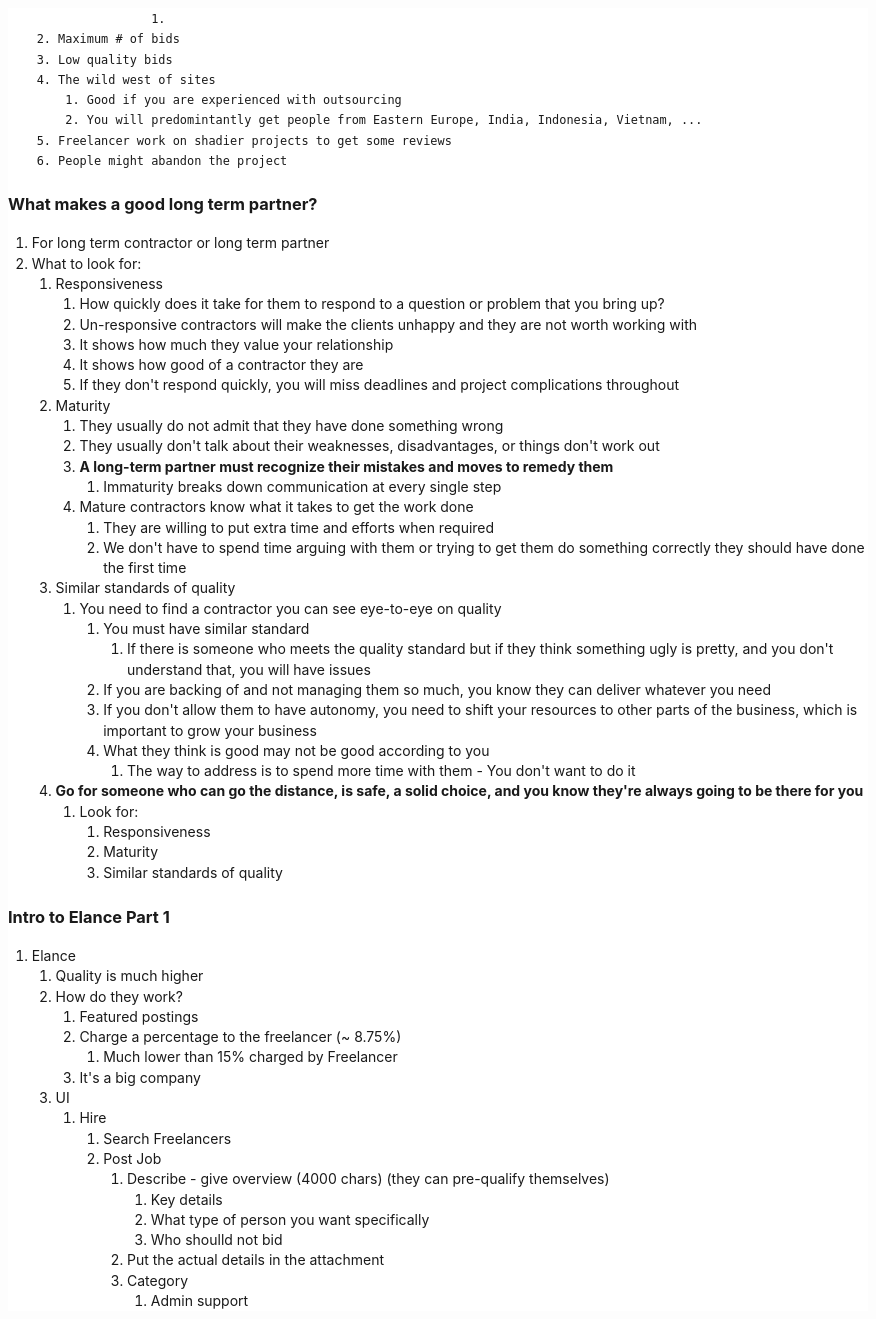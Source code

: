 						1. 
		2. Maximum # of bids
		3. Low quality bids
		4. The wild west of sites
			1. Good if you are experienced with outsourcing
			2. You will predomintantly get people from Eastern Europe, India, Indonesia, Vietnam, ...
		5. Freelancer work on shadier projects to get some reviews
		6. People might abandon the project

### What makes a good long term partner? ###
1. For long term contractor or long term partner
2. What to look for:
	1. Responsiveness
		1. How quickly does it take for them to respond to a question or problem that you bring up?
		2. Un-responsive contractors will make the clients unhappy and they are not worth working with
		3. It shows how much they value your relationship
		4. It shows how good of a contractor they are
		5. If they don't respond quickly, you will miss deadlines and project complications throughout
	2. Maturity
		1. They usually do not admit that they have done something wrong
		2. They usually don't talk about their weaknesses, disadvantages, or things don't work out
		3. **A long-term partner must recognize their mistakes and moves to remedy them**
			1. Immaturity breaks down communication at every single step
		4. Mature contractors know what it takes to get the work done
			1. They are willing to put extra time and efforts when required
			2. We don't have to spend time arguing with them or trying to get them do something correctly they should have done the first time
	3. Similar standards of quality
		1. You need to find a contractor you can see eye-to-eye on quality
			1. You must have similar standard
				1. If there is someone who meets the quality standard but if they think something ugly is pretty, and you don't understand that, you will have issues
			2. If you are backing of and not managing them so much, you know they can deliver whatever you need
			3. If you don't allow them to have autonomy, you need to shift your resources to other parts of the business, which is important to grow your business
			4. What they think is good may not be good according to you
				1. The way to address is to spend more time with them - You don't want to do it
	4. **Go for someone who can go the distance, is safe, a solid choice, and you know they're always going to be there for you**
		1. Look for:
			1. Responsiveness
			2. Maturity
			3. Similar standards of quality

### Intro to Elance Part 1 ###
1. Elance
	1. Quality is much higher
	2. How do they work?
		1. Featured postings 
		2. Charge a percentage to the freelancer (~ 8.75%)
			1. Much lower than 15% charged by Freelancer
		3. It's a big company
	3. UI
		1. Hire
			1. Search Freelancers
			2. Post Job
				1. Describe - give overview (4000 chars) (they can pre-qualify themselves)
					1. Key details
					2. What type of person you want specifically
					3. Who shoulld not bid
				2. Put the actual details in the attachment
				3. Category
					1. Admin support